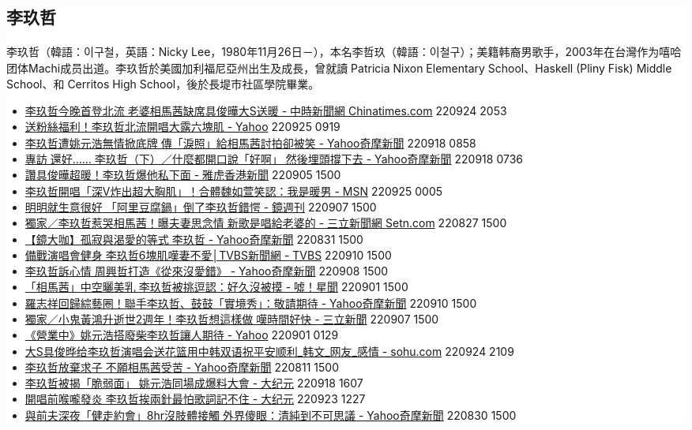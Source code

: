 
## 李玖哲

李玖哲（韓語：이구철，英語：Nicky Lee，1980年11月26日－），本名李哲玖（韓語：이철구）；美籍韩裔男歌手，2003年在台灣作为嘻哈团体Machi成员出道。李玖哲於美國加利福尼亞州出生及成長，曾就讀 Patricia Nixon Elementary School、Haskell (Pliny Fisk) Middle School、和 Cerritos High School，後於長堤市社區學院畢業。
- [李玖哲今晚首登北流 老婆相馬茜缺席具俊曄大S送暖 - 中時新聞網 Chinatimes.com](https://www.chinatimes.com/realtimenews/20220924003440-260404 "李玖哲今晚首登北流 老婆相馬茜缺席具俊曄大S送暖 - 中時新聞網 Chinatimes.com") 220924 2053
- [送粉絲福利！李玖哲北流開唱大露六塊肌 - Yahoo](https://tw.tv.yahoo.com/news-video/%E9%80%81%E7%B2%89%E7%B5%B2%E7%A6%8F%E5%88%A9-%E6%9D%8E%E7%8E%96%E5%93%B2%E5%8C%97%E6%B5%81%E9%96%8B%E5%94%B1%E5%A4%A7%E9%9C%B2%E5%85%AD%E5%A1%8A%E8%82%8C-232503057.html "送粉絲福利！李玖哲北流開唱大露六塊肌 - Yahoo") 220925 0919
- [李玖哲遭姚元浩無情掀底牌 傳「淚照」給相馬茜討拍卻被笑 - Yahoo奇摩新聞](https://tw.news.yahoo.com/%E6%9D%8E%E7%8E%96%E5%93%B2%E9%81%AD%E5%A7%9A%E5%85%83%E6%B5%A9%E7%84%A1%E6%83%85%E6%8E%80%E5%BA%95%E7%89%8C-%E5%82%B3-%E6%B7%9A%E7%85%A7-%E7%B5%A6%E7%9B%B8%E9%A6%AC%E8%8C%9C%E8%A8%8E%E6%8B%8D%E5%8D%BB%E8%A2%AB%E7%AC%91-005151315.html "李玖哲遭姚元浩無情掀底牌 傳「淚照」給相馬茜討拍卻被笑 - Yahoo奇摩新聞") 220918 0858
- [專訪 還好…… 李玖哲（下）／什麼都開口說「好啊」 然後埋頭撐下去 - Yahoo奇摩新聞](https://tw.news.yahoo.com/%E5%B0%88%E8%A8%AA-%E9%82%84%E5%A5%BD-%E6%9D%8E%E7%8E%96%E5%93%B2-%E4%B8%8B-%E4%BB%80%E9%BA%BC%E9%83%BD%E9%96%8B%E5%8F%A3%E8%AA%AA-220000285.html "專訪 還好…… 李玖哲（下）／什麼都開口說「好啊」 然後埋頭撐下去 - Yahoo奇摩新聞") 220918 0736
- [讚具俊曄超暖！李玖哲爆他私下面 - 雅虎香港新聞](https://hk.news.yahoo.com/%E8%AE%9A%E5%85%B7%E4%BF%8A%E6%9B%84%E8%B6%85%E6%9A%96-%E6%9D%8E%E7%8E%96%E5%93%B2%E7%88%86%E4%BB%96%E7%A7%81%E4%B8%8B%E9%9D%A2-103929208.html "讚具俊曄超暖！李玖哲爆他私下面 - 雅虎香港新聞") 220905 1500
- [李玖哲開唱「深V炸出超大胸肌」！合體魏如萱笑認：我是暖男 - MSN](https://www.msn.com/zh-tw/entertainment/news/%E6%9D%8E%E7%8E%96%E5%93%B2%E9%96%8B%E5%94%B1-%E6%B7%B1v%E7%82%B8%E5%87%BA%E8%B6%85%E5%A4%A7%E8%83%B8%E8%82%8C-%E5%90%88%E9%AB%94%E9%AD%8F%E5%A6%82%E8%90%B1%E7%AC%91%E8%AA%8D-%E6%88%91%E6%98%AF%E6%9A%96%E7%94%B7/ar-AA12cwp5?li=BBqiNIf "李玖哲開唱「深V炸出超大胸肌」！合體魏如萱笑認：我是暖男 - MSN") 220925 0005
- [明明就生意很好 「阿里豆腐鍋」倒了李玖哲錯愕 - 鏡週刊](https://www.mirrormedia.mg/story/20220907ent004/ "明明就生意很好 「阿里豆腐鍋」倒了李玖哲錯愕 - 鏡週刊") 220907 1500
- [獨家／李玖哲惹哭相馬茜！曝夫妻思念情 新歌是唱給老婆的 - 三立新聞網 Setn.com](https://www.setn.com/News.aspx?NewsID=1168432 "獨家／李玖哲惹哭相馬茜！曝夫妻思念情 新歌是唱給老婆的 - 三立新聞網 Setn.com") 220827 1500
- [【鏡大咖】孤寂與渴愛的等式 李玖哲 - Yahoo奇摩新聞](https://tw.news.yahoo.com/%E9%8F%A1%E5%A4%A7%E5%92%96-%E5%AD%A4%E5%AF%82%E8%88%87%E6%B8%B4%E6%84%9B%E7%9A%84%E7%AD%89%E5%BC%8F-%E6%9D%8E%E7%8E%96%E5%93%B2-215859202.html "【鏡大咖】孤寂與渴愛的等式 李玖哲 - Yahoo奇摩新聞") 220831 1500
- [備戰演唱會健身 李玖哲6塊肌嘆妻不愛│TVBS新聞網 - TVBS](https://news.tvbs.com.tw/entertainment/1902682 "備戰演唱會健身 李玖哲6塊肌嘆妻不愛│TVBS新聞網 - TVBS") 220910 1500
- [李玖哲訴心情 周興哲打造《從來沒愛錯》 - Yahoo奇摩新聞](https://tw.news.yahoo.com/yahootv-%E4%BD%BC%E5%BF%83%E9%A3%9F%E5%A0%82-090849289.html "李玖哲訴心情 周興哲打造《從來沒愛錯》 - Yahoo奇摩新聞") 220908 1500
- [「相馬茜」中空曬美乳 李玖哲被挑逗認：好久沒被摸 - 噓！星聞](https://stars.udn.com/star/story/10092/6582095 "「相馬茜」中空曬美乳 李玖哲被挑逗認：好久沒被摸 - 噓！星聞") 220901 1500
- [羅志祥回歸綜藝圈！聯手李玖哲、鼓鼓「實境秀」：敬請期待 - Yahoo奇摩新聞](https://tw.news.yahoo.com/%E7%BE%85%E5%BF%97%E7%A5%A5%E5%9B%9E%E6%AD%B8%E7%B6%9C%E8%97%9D%E5%9C%88-%E8%81%AF%E6%89%8B%E6%9D%8E%E7%8E%96%E5%93%B2-%E9%BC%93%E9%BC%93-%E5%AF%A6%E5%A2%83%E7%A7%80-%E6%95%AC%E8%AB%8B%E6%9C%9F%E5%BE%85-155656037.html "羅志祥回歸綜藝圈！聯手李玖哲、鼓鼓「實境秀」：敬請期待 - Yahoo奇摩新聞") 220910 1500
- [獨家／小鬼黃鴻升逝世2週年！李玖哲想這樣做 嘆時間好快 - 三立新聞](https://star.setn.com/news/1173514 "獨家／小鬼黃鴻升逝世2週年！李玖哲想這樣做 嘆時間好快 - 三立新聞") 220907 1500
- [《營業中》姚元浩搭廢柴李玖哲讓人期待 - Yahoo](https://tw.tv.yahoo.com/36qloveu3/36%E9%A1%8C%E6%84%9B%E4%B8%8A%E4%BD%A0-live-15-00-16-032819622.html "《營業中》姚元浩搭廢柴李玖哲讓人期待 - Yahoo") 220901 0129
- [大S具俊晔给李玖哲演唱会送花篮用中韩双语祝平安顺利_韩文_网友_感情 - sohu.com](http://www.sohu.com/a/587700574_114941 "大S具俊晔给李玖哲演唱会送花篮用中韩双语祝平安顺利_韩文_网友_感情 - sohu.com") 220924 2109
- [李玖哲放棄求子 不願相馬茜受苦 - Yahoo奇摩新聞](https://tw.news.yahoo.com/%E6%9D%8E%E7%8E%96%E5%93%B2%E6%94%BE%E6%A3%84%E6%B1%82%E5%AD%90-%E4%B8%8D%E9%A1%98%E7%9B%B8%E9%A6%AC%E8%8C%9C%E5%8F%97%E8%8B%A6-201000488.html "李玖哲放棄求子 不願相馬茜受苦 - Yahoo奇摩新聞") 220811 1500
- [李玖哲被揭「脆弱面」 姚元浩同場成爆料大會 - 大纪元](https://www.epochtimes.com/gb/22/9/18/n13827487.htm "李玖哲被揭「脆弱面」 姚元浩同場成爆料大會 - 大纪元") 220918 1607
- [開唱前喉嚨發炎 李玖哲挨兩針最怕歌詞記不住 - 大纪元](https://www.epochtimes.com/gb/22/9/23/n13830954.htm "開唱前喉嚨發炎 李玖哲挨兩針最怕歌詞記不住 - 大纪元") 220923 1227
- [與前夫深夜「健走約會」8hr沒肢體接觸 外界傻眼：清純到不可思議 - Yahoo奇摩新聞](https://tw.news.yahoo.com/%E8%88%87%E5%89%8D%E5%A4%AB%E6%B7%B1%E5%A4%9C-%E5%81%A5%E8%B5%B0%E7%B4%84%E6%9C%83-8hr%E6%B2%92%E8%82%A2%E9%AB%94%E6%8E%A5%E8%A7%B8-%E5%A4%96%E7%95%8C%E5%82%BB%E7%9C%BC-%E6%B8%85%E7%B4%94%E5%88%B0%E4%B8%8D%E5%8F%AF%E6%80%9D%E8%AD%B0-215853474.html "與前夫深夜「健走約會」8hr沒肢體接觸 外界傻眼：清純到不可思議 - Yahoo奇摩新聞") 220830 1500
